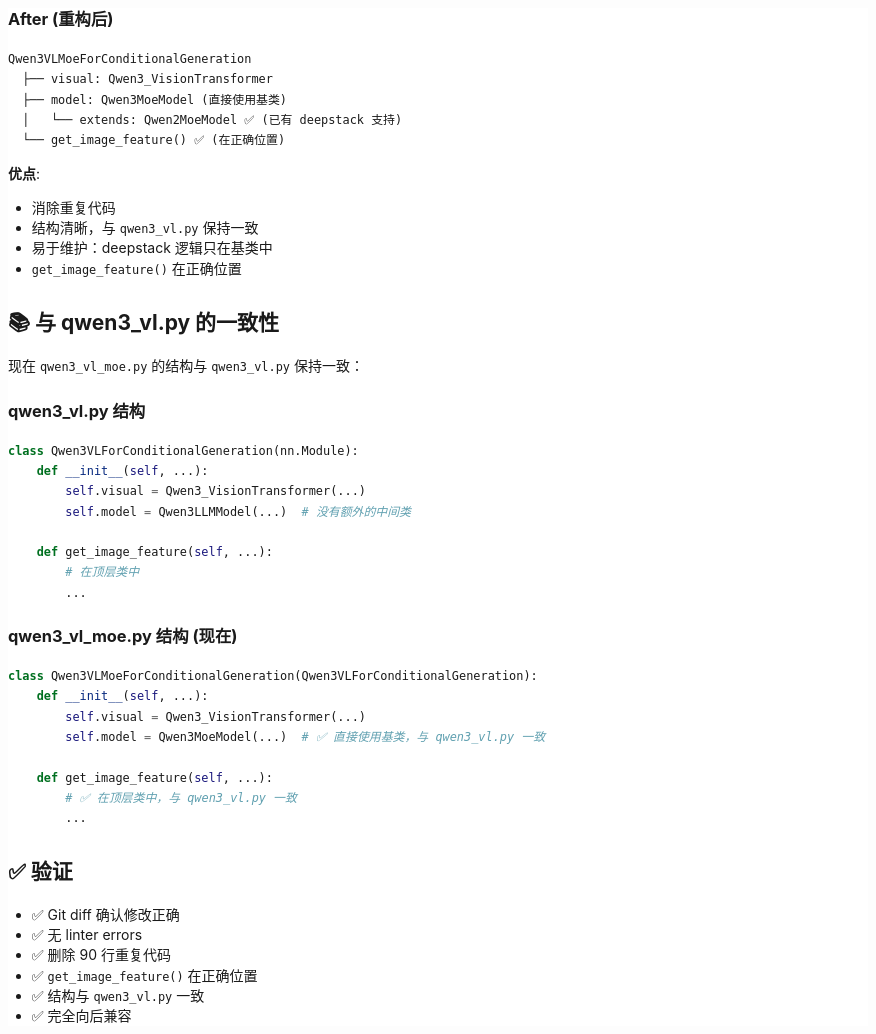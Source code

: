 ### After (重构后)

```
Qwen3VLMoeForConditionalGeneration
  ├── visual: Qwen3_VisionTransformer
  ├── model: Qwen3MoeModel (直接使用基类)
  │   └── extends: Qwen2MoeModel ✅ (已有 deepstack 支持)
  └── get_image_feature() ✅ (在正确位置)
```

**优点**:
- 消除重复代码
- 结构清晰，与 `qwen3_vl.py` 保持一致
- 易于维护：deepstack 逻辑只在基类中
- `get_image_feature()` 在正确位置

## 📚 与 qwen3_vl.py 的一致性

现在 `qwen3_vl_moe.py` 的结构与 `qwen3_vl.py` 保持一致：

### qwen3_vl.py 结构

```python
class Qwen3VLForConditionalGeneration(nn.Module):
    def __init__(self, ...):
        self.visual = Qwen3_VisionTransformer(...)
        self.model = Qwen3LLMModel(...)  # 没有额外的中间类
    
    def get_image_feature(self, ...):
        # 在顶层类中
        ...
```

### qwen3_vl_moe.py 结构 (现在)

```python
class Qwen3VLMoeForConditionalGeneration(Qwen3VLForConditionalGeneration):
    def __init__(self, ...):
        self.visual = Qwen3_VisionTransformer(...)
        self.model = Qwen3MoeModel(...)  # ✅ 直接使用基类，与 qwen3_vl.py 一致
    
    def get_image_feature(self, ...):
        # ✅ 在顶层类中，与 qwen3_vl.py 一致
        ...
```

## ✅ 验证

- ✅ Git diff 确认修改正确
- ✅ 无 linter errors
- ✅ 删除 90 行重复代码
- ✅ `get_image_feature()` 在正确位置
- ✅ 结构与 `qwen3_vl.py` 一致
- ✅ 完全向后兼容
